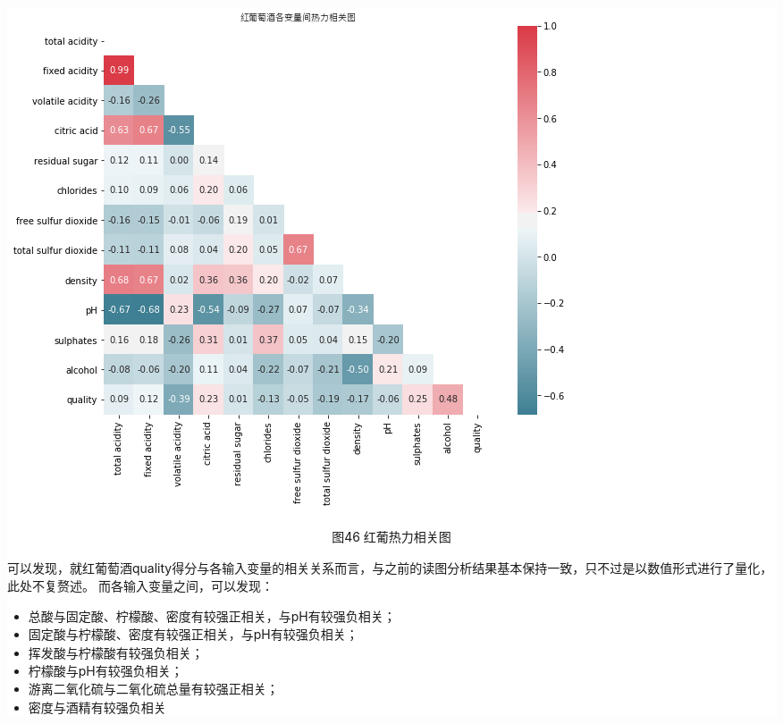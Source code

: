 ![图46](asset/图46.png)
<center>图46 红葡热力相关图</center>

可以发现，就红葡萄酒quality得分与各输入变量的相关关系而言，与之前的读图分析结果基本保持一致，只不过是以数值形式进行了量化，此处不复赘述。
而各输入变量之间，可以发现：

- 总酸与固定酸、柠檬酸、密度有较强正相关，与pH有较强负相关；
- 固定酸与柠檬酸、密度有较强正相关，与pH有较强负相关；
- 挥发酸与柠檬酸有较强负相关；
- 柠檬酸与pH有较强负相关；
- 游离二氧化硫与二氧化硫总量有较强正相关；
- 密度与酒精有较强负相关
